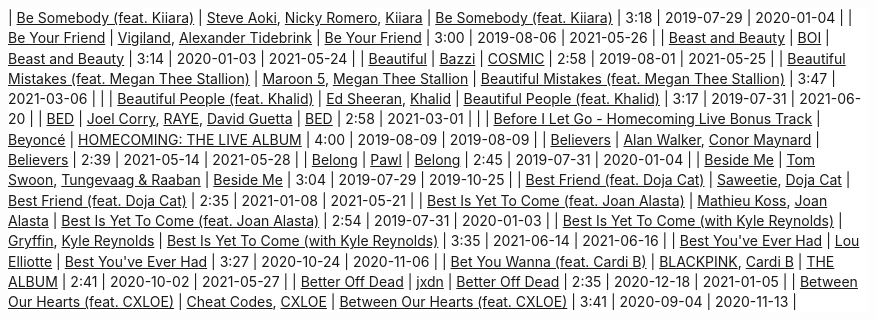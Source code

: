 | [Be Somebody (feat. Kiiara)](https://open.spotify.com/track/6p8dDMYxTQNixzA5eJzFM7) | [Steve Aoki](https://open.spotify.com/artist/77AiFEVeAVj2ORpC85QVJs), [Nicky Romero](https://open.spotify.com/artist/5ChF3i92IPZHduM7jN3dpg), [Kiiara](https://open.spotify.com/artist/4u5smJBskI6Adzv08PuiUP) | [Be Somebody (feat. Kiiara)](https://open.spotify.com/album/22IguvX6k9twGFacTmF4nb) | 3:18 | 2019-07-29 | 2020-01-04 |
| [Be Your Friend](https://open.spotify.com/track/1uGHaW5WOyQUSR1oNKAydC) | [Vigiland](https://open.spotify.com/artist/3tLYpanVDomWAZqF82NPds), [Alexander Tidebrink](https://open.spotify.com/artist/6kI0ZZ0yjJ3Bf5JjEgUJLC) | [Be Your Friend](https://open.spotify.com/album/1FWAN2F8WDeyikgOTPry2Q) | 3:00 | 2019-08-06 | 2021-05-26 |
| [Beast and Beauty](https://open.spotify.com/track/2rVyuYkkxF3VIW47Aq5tEG) | [BOI](https://open.spotify.com/artist/7y73UWza7rolywdtTdYJV4) | [Beast and Beauty](https://open.spotify.com/album/5uuv4vYnILdQZ891fW3sbQ) | 3:14 | 2020-01-03 | 2021-05-24 |
| [Beautiful](https://open.spotify.com/track/5TVirkSwFEXF1nLJEebe2I) | [Bazzi](https://open.spotify.com/artist/4GvEc3ANtPPjt1ZJllr5Zl) | [COSMIC](https://open.spotify.com/album/5EEkfRgfYHiFu0lGur6Z6M) | 2:58 | 2019-08-01 | 2021-05-25 |
| [Beautiful Mistakes (feat. Megan Thee Stallion)](https://open.spotify.com/track/6fRxMU4LWwyaSSowV441IU) | [Maroon 5](https://open.spotify.com/artist/04gDigrS5kc9YWfZHwBETP), [Megan Thee Stallion](https://open.spotify.com/artist/181bsRPaVXVlUKXrxwZfHK) | [Beautiful Mistakes (feat. Megan Thee Stallion)](https://open.spotify.com/album/4jGaPN2gEpKciN02ZKRShT) | 3:47 | 2021-03-06 |  |
| [Beautiful People (feat. Khalid)](https://open.spotify.com/track/4evmHXcjt3bTUHD1cvny97) | [Ed Sheeran](https://open.spotify.com/artist/6eUKZXaKkcviH0Ku9w2n3V), [Khalid](https://open.spotify.com/artist/6LuN9FCkKOj5PcnpouEgny) | [Beautiful People (feat. Khalid)](https://open.spotify.com/album/3E12WU80fDMyu7GyIAx7wJ) | 3:17 | 2019-07-31 | 2021-06-20 |
| [BED](https://open.spotify.com/track/7jXQUrVhEpXdymfFWNDnQW) | [Joel Corry](https://open.spotify.com/artist/6DgP9otnZw5z6daOntINxp), [RAYE](https://open.spotify.com/artist/5KKpBU5eC2tJDzf0wmlRp2), [David Guetta](https://open.spotify.com/artist/1Cs0zKBU1kc0i8ypK3B9ai) | [BED](https://open.spotify.com/album/2GgDZ0wSOWSD4916BWzbNX) | 2:58 | 2021-03-01 |  |
| [Before I Let Go - Homecoming Live Bonus Track](https://open.spotify.com/track/7LikBkHerFGZ58QHVOKp1t) | [Beyoncé](https://open.spotify.com/artist/6vWDO969PvNqNYHIOW5v0m) | [HOMECOMING: THE LIVE ALBUM](https://open.spotify.com/album/35S1JCj5paIfElT2GODl6x) | 4:00 | 2019-08-09 | 2019-08-09 |
| [Believers](https://open.spotify.com/track/4bMLBGnjAGVFpjAfIkD0UY) | [Alan Walker](https://open.spotify.com/artist/7vk5e3vY1uw9plTHJAMwjN), [Conor Maynard](https://open.spotify.com/artist/6mU8ucezzms5I2kNH6HNlu) | [Believers](https://open.spotify.com/album/74KEYV3bI7VYVw8rZbITEB) | 2:39 | 2021-05-14 | 2021-05-28 |
| [Belong](https://open.spotify.com/track/46Jns0pNzQbElbGJJLe9ZB) | [Pawl](https://open.spotify.com/artist/1ShHSfgvLgJ4i26xcXB232) | [Belong](https://open.spotify.com/album/4h5lsjnOZJHKyCfKdwkz6m) | 2:45 | 2019-07-31 | 2020-01-04 |
| [Beside Me](https://open.spotify.com/track/76r3NogmnAjVrIO0jYPk1t) | [Tom Swoon](https://open.spotify.com/artist/2OFEXARoSZyZLR6S0oV2R7), [Tungevaag & Raaban](https://open.spotify.com/artist/4cSYNpczcvTUpnPMFDLsIc) | [Beside Me](https://open.spotify.com/album/1dP5JRFBqvuDGQumsuD6kX) | 3:04 | 2019-07-29 | 2019-10-25 |
| [Best Friend (feat. Doja Cat)](https://open.spotify.com/track/2etHQJxIbV0soyPhelVs9Y) | [Saweetie](https://open.spotify.com/artist/6cK3NBO6uP7hh0oyuVELFl), [Doja Cat](https://open.spotify.com/artist/5cj0lLjcoR7YOSnhnX0Po5) | [Best Friend (feat. Doja Cat)](https://open.spotify.com/album/28Yv9BE6ZI6dccK0sxbEq4) | 2:35 | 2021-01-08 | 2021-05-21 |
| [Best Is Yet To Come (feat. Joan Alasta)](https://open.spotify.com/track/3XDUaq9baV8FnDiRBTi8a4) | [Mathieu Koss](https://open.spotify.com/artist/4W6fwRbqEy1dfEoE6OCyZu), [Joan Alasta](https://open.spotify.com/artist/70wQMhRg2UxXRNhkoDUUIk) | [Best Is Yet To Come (feat. Joan Alasta)](https://open.spotify.com/album/4yxmT8o1Q6r9qgbfU3ZcZD) | 2:54 | 2019-07-31 | 2020-01-03 |
| [Best Is Yet To Come (with Kyle Reynolds)](https://open.spotify.com/track/2gZwBmkSmsVfEPFWGuWTDk) | [Gryffin](https://open.spotify.com/artist/2ZRQcIgzPCVaT9XKhXZIzh), [Kyle Reynolds](https://open.spotify.com/artist/5yhR0OqJhkbQ2y76XUte3R) | [Best Is Yet To Come (with Kyle Reynolds)](https://open.spotify.com/album/2YNA1Y8T91S15TPTzMCaFx) | 3:35 | 2021-06-14 | 2021-06-16 |
| [Best You've Ever Had](https://open.spotify.com/track/1etR1y1aHrUmaldnf1k69e) | [Lou Elliotte](https://open.spotify.com/artist/03UTtO2Zq2GKk4gQRY9zq6) | [Best You've Ever Had](https://open.spotify.com/album/7z04L7OM2bRDg9xut1xtcE) | 3:27 | 2020-10-24 | 2020-11-06 |
| [Bet You Wanna (feat. Cardi B)](https://open.spotify.com/track/7iAgNZdotu40NwtoIWJHFe) | [BLACKPINK](https://open.spotify.com/artist/41MozSoPIsD1dJM0CLPjZF), [Cardi B](https://open.spotify.com/artist/4kYSro6naA4h99UJvo89HB) | [THE ALBUM](https://open.spotify.com/album/71O60S5gIJSIAhdnrDIh3N) | 2:41 | 2020-10-02 | 2021-05-27 |
| [Better Off Dead](https://open.spotify.com/track/4ih3Y0t86lfK8m8pTgEx4I) | [jxdn](https://open.spotify.com/artist/6Y64EaNqpqcZYTgs4c76gF) | [Better Off Dead](https://open.spotify.com/album/3E1tSM6TIdeVmjDXZ0Xtsq) | 2:35 | 2020-12-18 | 2021-01-05 |
| [Between Our Hearts (feat. CXLOE)](https://open.spotify.com/track/1dFPRhe24gj4Fq5kZcSQI9) | [Cheat Codes](https://open.spotify.com/artist/7DMveApC7UnC2NPfPvlHSU), [CXLOE](https://open.spotify.com/artist/6M25WWmNO7wK1DnKmd3z6R) | [Between Our Hearts (feat. CXLOE)](https://open.spotify.com/album/3KMtl6SmguhYoFspKxQV2W) | 3:41 | 2020-09-04 | 2020-11-13 |